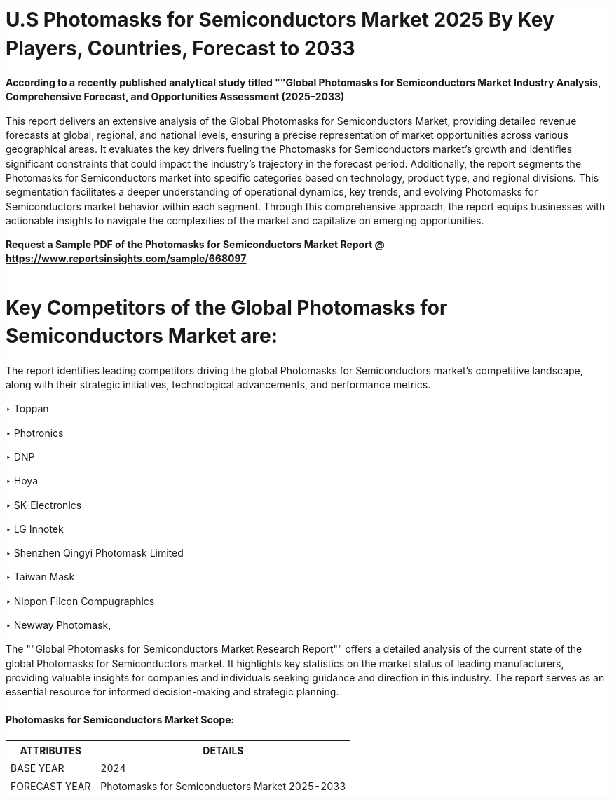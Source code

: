 # U.S Photomasks for Semiconductors Market 2025 By Key Players, Countries, Forecast to 2033

<strong>According to a recently published analytical study titled ""Global Photomasks for Semiconductors Market Industry Analysis, Comprehensive Forecast, and Opportunities Assessment (2025–2033)</strong>

 This report delivers an extensive analysis of the Global Photomasks for Semiconductors Market, providing detailed revenue forecasts at global, regional, and national levels, ensuring a precise representation of market opportunities across various geographical areas. It evaluates the key drivers fueling the Photomasks for Semiconductors market’s growth and identifies significant constraints that could impact the industry’s trajectory in the forecast period. Additionally, the report segments the Photomasks for Semiconductors market into specific categories based on technology, product type, and regional divisions. This segmentation facilitates a deeper understanding of operational dynamics, key trends, and evolving Photomasks for Semiconductors market behavior within each segment. Through this comprehensive approach, the report equips businesses with actionable insights to navigate the complexities of the market and capitalize on emerging opportunities.

<strong>Request a Sample PDF of the Photomasks for Semiconductors Market Report </strong><strong>@<a href=https://www.reportsinsights.com/sample/668097> https://www.reportsinsights.com/sample/668097</a></strong></font>

# <strong>Key Competitors of the Global Photomasks for Semiconductors Market are:</strong>

The report identifies leading competitors driving the global Photomasks for Semiconductors market’s competitive landscape, along with their strategic initiatives, technological advancements, and performance metrics.

‣ Toppan

‣ Photronics

‣ DNP

‣ Hoya

‣ SK-Electronics

‣ LG Innotek

‣ Shenzhen Qingyi Photomask Limited

‣ Taiwan Mask

‣ Nippon Filcon Compugraphics

‣ Newway Photomask,

The ""Global Photomasks for Semiconductors Market Research Report"" offers a detailed analysis of the current state of the global Photomasks for Semiconductors market. It highlights key statistics on the market status of leading manufacturers, providing valuable insights for companies and individuals seeking guidance and direction in this industry. The report serves as an essential resource for informed decision-making and strategic planning.

<h4>Photomasks for Semiconductors Market Scope:</h4>
<table>
<tr>
<th>ATTRIBUTES</th>
<th>DETAILS</th>
</tr>
<tr>
<td>BASE YEAR</td>
<td>2024</td>
</tr>
<tr>
<td>FORECAST YEAR</td>
<td>Photomasks for Semiconductors Market 2025-2033</td>